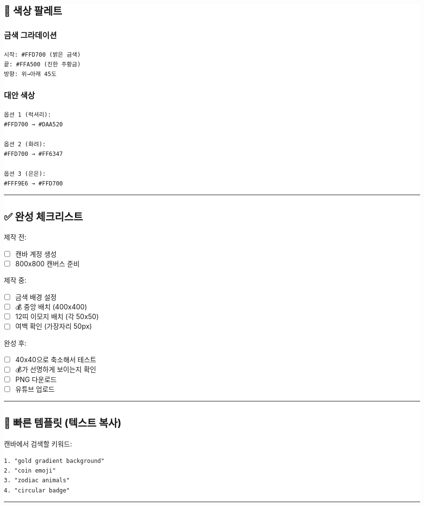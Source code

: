 
## 🎨 색상 팔레트

### 금색 그라데이션
```
시작: #FFD700 (밝은 금색)
끝: #FFA500 (진한 주황금)
방향: 위→아래 45도
```

### 대안 색상
```
옵션 1 (럭셔리):
#FFD700 → #DAA520

옵션 2 (화려):
#FFD700 → #FF6347

옵션 3 (은은):
#FFF9E6 → #FFD700
```

---

## ✅ 완성 체크리스트

제작 전:
- [ ] 캔바 계정 생성
- [ ] 800x800 캔버스 준비

제작 중:
- [ ] 금색 배경 설정
- [ ] 💰 중앙 배치 (400x400)
- [ ] 12띠 이모지 배치 (각 50x50)
- [ ] 여백 확인 (가장자리 50px)

완성 후:
- [ ] 40x40으로 축소해서 테스트
- [ ] 💰가 선명하게 보이는지 확인
- [ ] PNG 다운로드
- [ ] 유튜브 업로드

---

## 🎁 빠른 템플릿 (텍스트 복사)

캔바에서 검색할 키워드:
```
1. "gold gradient background"
2. "coin emoji"
3. "zodiac animals"
4. "circular badge"
```

---